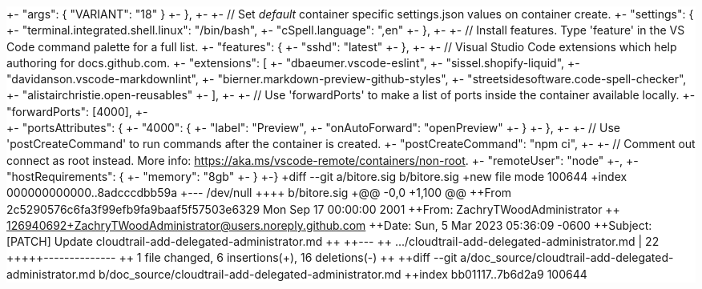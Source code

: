 +-		"args": { "VARIANT": "18" }
+-	},
+-
+-	// Set *default* container specific settings.json values on container create.
+-	"settings": {
+-		"terminal.integrated.shell.linux": "/bin/bash",
+-		"cSpell.language": ",en"
+-	},
+-
+-	// Install features. Type 'feature' in the VS Code command palette for a full list.
+-	"features": {
+-		"sshd": "latest"
+-	 },
+-
+-	// Visual Studio Code extensions which help authoring for docs.github.com.
+-	"extensions": [
+-		"dbaeumer.vscode-eslint",
+-		"sissel.shopify-liquid",
+-		"davidanson.vscode-markdownlint",
+-		"bierner.markdown-preview-github-styles",
+-		"streetsidesoftware.code-spell-checker",
+-		"alistairchristie.open-reusables"
+-	],
+-
+-	// Use 'forwardPorts' to make a list of ports inside the container available locally.
+-	"forwardPorts": [4000],
+-		
+-	"portsAttributes": {
+-		"4000": {
+-        		"label": "Preview",
+-        		"onAutoForward": "openPreview"
+-      		}
+-	},
+-
+-	// Use 'postCreateCommand' to run commands after the container is created.
+-	"postCreateCommand": "npm ci",
+-
+-	// Comment out connect as root instead. More info: https://aka.ms/vscode-remote/containers/non-root.
+-	"remoteUser": "node"
+-,
+-	"hostRequirements": {
+-		"memory": "8gb"
+-	 }
+-}
+diff --git a/bitore.sig b/bitore.sig
+new file mode 100644
+index 000000000000..8adcccdbb59a
+--- /dev/null
++++ b/bitore.sig
+@@ -0,0 +1,100 @@
++From 2c5290576c6fa3f99efb9fa9baaf5f57503e6329 Mon Sep 17 00:00:00 2001
++From: ZachryTWoodAdministrator
++ <126940692+ZachryTWoodAdministrator@users.noreply.github.com>
++Date: Sun, 5 Mar 2023 05:36:09 -0600
++Subject: [PATCH] Update cloudtrail-add-delegated-administrator.md
++
++---
++ .../cloudtrail-add-delegated-administrator.md | 22 +++++--------------
++ 1 file changed, 6 insertions(+), 16 deletions(-)
++
++diff --git a/doc_source/cloudtrail-add-delegated-administrator.md b/doc_source/cloudtrail-add-delegated-administrator.md
++index bb01117..7b6d2a9 100644